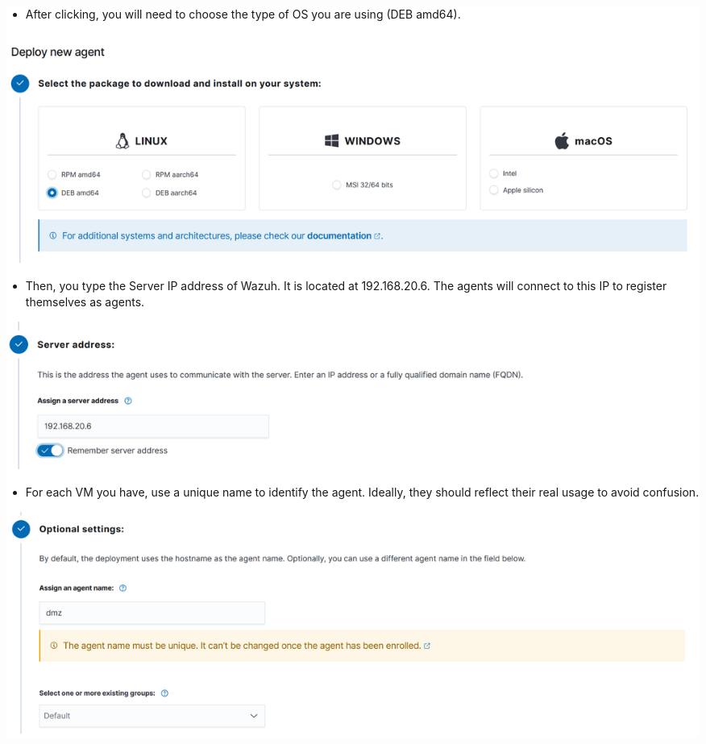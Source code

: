 - After clicking, you will need to choose the type of OS you are using (DEB amd64). 

<p align="center">
  <img src="images/Waz_OS_Select.png">
</p>

- Then, you type the Server IP address of Wazuh. It is located at 192.168.20.6. The agents will connect to this IP to register themselves as agents.

<p align="center">
  <img src="images/Waz_IPServer.png">
</p>

- For each VM you have, use a unique name to identify the agent. Ideally, they should reflect their real usage to avoid confusion.

<p align="center">
  <img src="images/Waz_AgentName.png">
</p>
